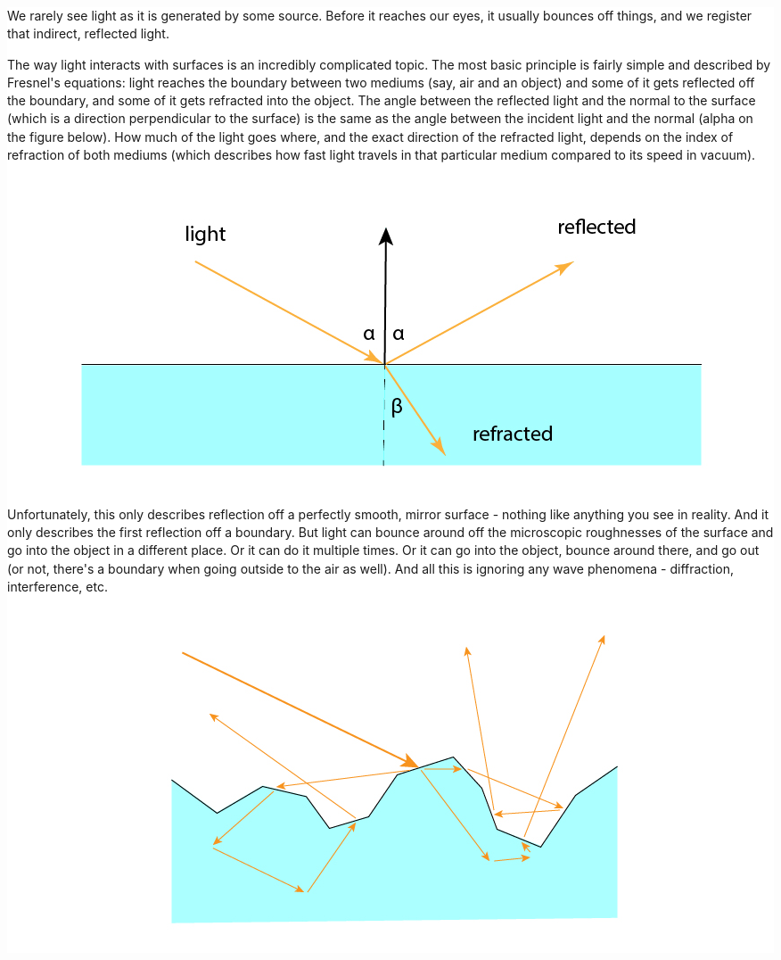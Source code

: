 We rarely see light as it is generated by some source. Before it reaches our eyes, it usually bounces off things, and we register that indirect, reflected light.

The way light interacts with surfaces is an incredibly complicated topic. The most basic principle is fairly simple and described by Fresnel's equations: light reaches the boundary between two mediums (say, air and an object) and some of it gets reflected off the boundary, and some of it gets refracted into the object. The angle between the reflected light and the normal to the surface (which is a direction perpendicular to the surface) is the same as the angle between the incident light and the normal (alpha on the figure below). How much of the light goes where, and the exact direction of the refracted light, depends on the index of refraction of both mediums (which describes how fast light travels in that particular medium compared to its speed in vacuum).

<p align="center">
  <img src="images/8 - fresnel.jpg" class="center">
</p>

Unfortunately, this only describes reflection off a perfectly smooth, mirror surface - nothing like anything you see in reality. And it only describes the first reflection off a boundary. But light can bounce around off the microscopic roughnesses of the surface and go into the object in a different place. Or it can do it multiple times. Or it can go into the object, bounce around there, and go out (or not, there's a boundary when going outside to the air as well). And all this is ignoring any wave phenomena - diffraction, interference, etc.

<p align="center">
  <img src="images/9 - complex interactions.jpg" class="center">
</p>
